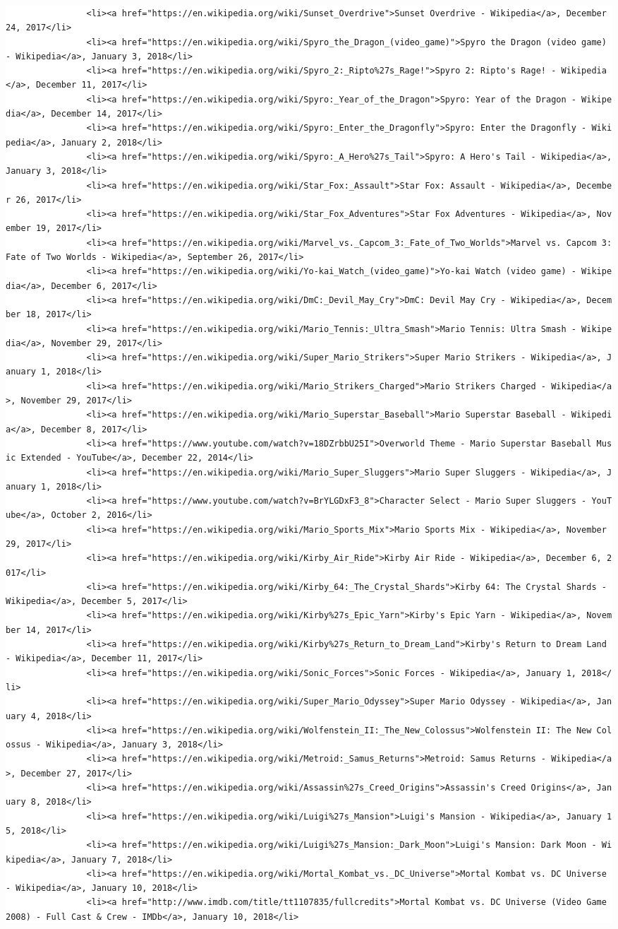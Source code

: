 					<li><a href="https://en.wikipedia.org/wiki/Sunset_Overdrive">Sunset Overdrive - Wikipedia</a>, December 24, 2017</li>
					<li><a href="https://en.wikipedia.org/wiki/Spyro_the_Dragon_(video_game)">Spyro the Dragon (video game) - Wikipedia</a>, January 3, 2018</li>
					<li><a href="https://en.wikipedia.org/wiki/Spyro_2:_Ripto%27s_Rage!">Spyro 2: Ripto's Rage! - Wikipedia</a>, December 11, 2017</li>
					<li><a href="https://en.wikipedia.org/wiki/Spyro:_Year_of_the_Dragon">Spyro: Year of the Dragon - Wikipedia</a>, December 14, 2017</li>
					<li><a href="https://en.wikipedia.org/wiki/Spyro:_Enter_the_Dragonfly">Spyro: Enter the Dragonfly - Wikipedia</a>, January 2, 2018</li>
					<li><a href="https://en.wikipedia.org/wiki/Spyro:_A_Hero%27s_Tail">Spyro: A Hero's Tail - Wikipedia</a>, January 3, 2018</li>
					<li><a href="https://en.wikipedia.org/wiki/Star_Fox:_Assault">Star Fox: Assault - Wikipedia</a>, December 26, 2017</li>
					<li><a href="https://en.wikipedia.org/wiki/Star_Fox_Adventures">Star Fox Adventures - Wikipedia</a>, November 19, 2017</li>
					<li><a href="https://en.wikipedia.org/wiki/Marvel_vs._Capcom_3:_Fate_of_Two_Worlds">Marvel vs. Capcom 3: Fate of Two Worlds - Wikipedia</a>, September 26, 2017</li>
					<li><a href="https://en.wikipedia.org/wiki/Yo-kai_Watch_(video_game)">Yo-kai Watch (video game) - Wikipedia</a>, December 6, 2017</li>
					<li><a href="https://en.wikipedia.org/wiki/DmC:_Devil_May_Cry">DmC: Devil May Cry - Wikipedia</a>, December 18, 2017</li>
					<li><a href="https://en.wikipedia.org/wiki/Mario_Tennis:_Ultra_Smash">Mario Tennis: Ultra Smash - Wikipedia</a>, November 29, 2017</li>
					<li><a href="https://en.wikipedia.org/wiki/Super_Mario_Strikers">Super Mario Strikers - Wikipedia</a>, January 1, 2018</li>
					<li><a href="https://en.wikipedia.org/wiki/Mario_Strikers_Charged">Mario Strikers Charged - Wikipedia</a>, November 29, 2017</li>
					<li><a href="https://en.wikipedia.org/wiki/Mario_Superstar_Baseball">Mario Superstar Baseball - Wikipedia</a>, December 8, 2017</li>
					<li><a href="https://www.youtube.com/watch?v=18DZrbbU25I">Overworld Theme - Mario Superstar Baseball Music Extended - YouTube</a>, December 22, 2014</li>
					<li><a href="https://en.wikipedia.org/wiki/Mario_Super_Sluggers">Mario Super Sluggers - Wikipedia</a>, January 1, 2018</li>
					<li><a href="https://www.youtube.com/watch?v=BrYLGDxF3_8">Character Select - Mario Super Sluggers - YouTube</a>, October 2, 2016</li>
					<li><a href="https://en.wikipedia.org/wiki/Mario_Sports_Mix">Mario Sports Mix - Wikipedia</a>, November 29, 2017</li>
					<li><a href="https://en.wikipedia.org/wiki/Kirby_Air_Ride">Kirby Air Ride - Wikipedia</a>, December 6, 2017</li>
					<li><a href="https://en.wikipedia.org/wiki/Kirby_64:_The_Crystal_Shards">Kirby 64: The Crystal Shards - Wikipedia</a>, December 5, 2017</li>
					<li><a href="https://en.wikipedia.org/wiki/Kirby%27s_Epic_Yarn">Kirby's Epic Yarn - Wikipedia</a>, November 14, 2017</li>
					<li><a href="https://en.wikipedia.org/wiki/Kirby%27s_Return_to_Dream_Land">Kirby's Return to Dream Land - Wikipedia</a>, December 11, 2017</li>
					<li><a href="https://en.wikipedia.org/wiki/Sonic_Forces">Sonic Forces - Wikipedia</a>, January 1, 2018</li>
					<li><a href="https://en.wikipedia.org/wiki/Super_Mario_Odyssey">Super Mario Odyssey - Wikipedia</a>, January 4, 2018</li>
					<li><a href="https://en.wikipedia.org/wiki/Wolfenstein_II:_The_New_Colossus">Wolfenstein II: The New Colossus - Wikipedia</a>, January 3, 2018</li>
					<li><a href="https://en.wikipedia.org/wiki/Metroid:_Samus_Returns">Metroid: Samus Returns - Wikipedia</a>, December 27, 2017</li>
					<li><a href="https://en.wikipedia.org/wiki/Assassin%27s_Creed_Origins">Assassin's Creed Origins</a>, January 8, 2018</li>
					<li><a href="https://en.wikipedia.org/wiki/Luigi%27s_Mansion">Luigi's Mansion - Wikipedia</a>, January 15, 2018</li>
					<li><a href="https://en.wikipedia.org/wiki/Luigi%27s_Mansion:_Dark_Moon">Luigi's Mansion: Dark Moon - Wikipedia</a>, January 7, 2018</li>
					<li><a href="https://en.wikipedia.org/wiki/Mortal_Kombat_vs._DC_Universe">Mortal Kombat vs. DC Universe - Wikipedia</a>, January 10, 2018</li>
					<li><a href="http://www.imdb.com/title/tt1107835/fullcredits">Mortal Kombat vs. DC Universe (Video Game 2008) - Full Cast & Crew - IMDb</a>, January 10, 2018</li>